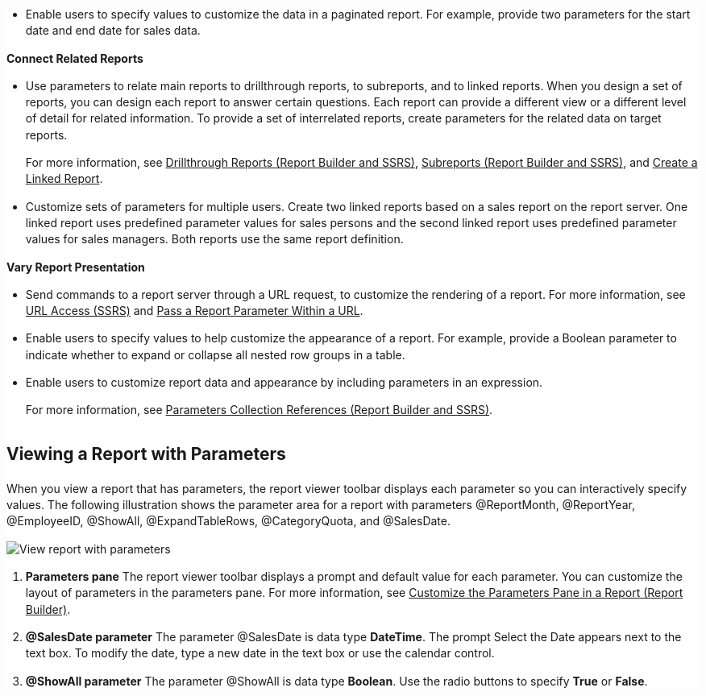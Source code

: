 - Enable users to specify values to customize the data in a paginated report. For example, provide two parameters for the start date and end date for sales data.  
  
**Connect Related Reports**
  
- Use parameters to relate main reports to drillthrough reports, to subreports, and to linked reports. When you design a set of reports, you can design each report to answer certain questions. Each report can provide a different view or a different level of detail for related information. To provide a set of interrelated reports, create parameters for the related data on target reports.  
  
    For more information, see [Drillthrough Reports &#40;Report Builder and SSRS&#41;](../../reporting-services/report-design/drillthrough-reports-report-builder-and-ssrs.md), [Subreports &#40;Report Builder and SSRS&#41;](../../reporting-services/report-design/subreports-report-builder-and-ssrs.md), and [Create a Linked Report](../../reporting-services/reports/create-a-linked-report.md).  

- Customize sets of parameters for multiple users. Create two linked reports based on a sales report on the report server. One linked report uses predefined parameter values for sales persons and the second linked report uses predefined parameter values for sales managers. Both reports use the same report definition.  
  
**Vary Report Presentation**
  
- Send commands to a report server through a URL request, to customize the rendering of a report. For more information, see [URL Access &#40;SSRS&#41;](../../reporting-services/url-access-ssrs.md) and [Pass a Report Parameter Within a URL](../../reporting-services/pass-a-report-parameter-within-a-url.md).  
  
- Enable users to specify values to help customize the appearance of a report. For example, provide a Boolean parameter to indicate whether to expand or collapse all nested row groups in a table.  
  
- Enable users to customize report data and appearance by including parameters in an expression.  
  
    For more information, see [Parameters Collection References &#40;Report Builder and SSRS&#41;](../../reporting-services/report-design/built-in-collections-parameters-collection-references-report-builder.md).  
  
## <a name="UserInterface"></a> Viewing a Report with Parameters

When you view a report that has parameters, the report viewer toolbar displays each parameter so you can interactively specify values. The following illustration shows the parameter area for a report with parameters @ReportMonth, @ReportYear, @EmployeeID, @ShowAll, @ExpandTableRows, @CategoryQuota, and @SalesDate.  

![View report with parameters](../../reporting-services/report-design/media/ssrb-rptparamviewrpt.png "View report with parameters")  
  
1. **Parameters pane** The report viewer toolbar displays a prompt and default value for each parameter. You can customize the layout of parameters in the parameters pane. For more information, see [Customize the Parameters Pane in a Report &#40;Report Builder&#41;](../../reporting-services/report-design/customize-the-parameters-pane-in-a-report-report-builder.md).  
  
2. **\@SalesDate parameter** The parameter @SalesDate is data type **DateTime**. The prompt Select the Date appears next to the text box. To modify the date, type a new date in the text box or use the calendar control.  
  
3. **\@ShowAll parameter** The parameter @ShowAll is data type **Boolean**. Use the radio buttons to specify **True** or **False**.  
  